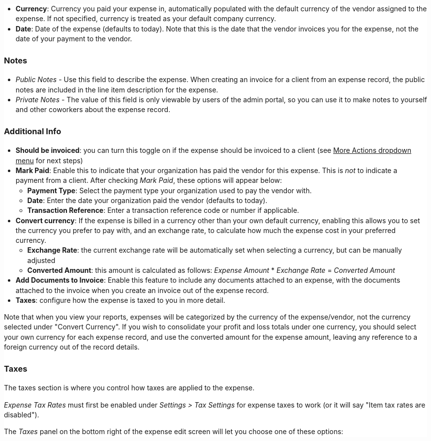 - **Currency**: Currency you paid your expense in, automatically populated with the default currency of the vendor assigned to the expense. If not specified, currency is treated as your default company currency.
- **Date**: Date of the expense (defaults to today). Note that this is the date that the vendor invoices you for the expense, not the date of your payment to the vendor.

### Notes

- _Public Notes_ - Use this field to describe the expense. When creating an invoice for a client from an expense record, the public notes are included in the line item description for the expense.
- _Private Notes_ - The value of this field is only viewable by users of the admin portal, so you can use it to make notes to yourself and other coworkers about the expense record.

### Additional Info

- **Should be invoiced**: you can turn this toggle on if the expense should be invoiced to a client (see [More Actions dropdown menu](#more_actions_dropdown) for next steps)
- **Mark Paid**: Enable this to indicate that your organization has paid the vendor for this expense. This is _not_ to indicate a payment from a client. After checking _Mark Paid_, these options will appear below:
  - **Payment Type**: Select the payment type your organization used to pay the vendor with.
  - **Date**: Enter the date your organization paid the vendor (defaults to today).
  - **Transaction Reference**: Enter a transaction reference code or number if applicable.
- **Convert currency**: If the expense is billed in a currency other than your own default currency, enabling this allows you to set the currency you prefer to pay with, and an exchange rate, to calculate how much the expense cost in your preferred currency.
  - **Exchange Rate**: the current exchange rate will be automatically set when selecting a currency, but can be manually adjusted
  - **Converted Amount**: this amount is calculated as follows: _Expense Amount_ \* _Exchange Rate_ = _Converted Amount_
- **Add Documents to Invoice**: Enable this feature to include any documents attached to an expense, with the documents attached to the invoice when you create an invoice out of the expense record.
- **Taxes**: configure how the expense is taxed to you in more detail.

<x-warning>

Note that when you view your reports, expenses will be categorized by the currency of the expense/vendor, not the currency selected under "Convert Currency". If you wish to consolidate your profit and loss totals under one currency, you should select your own currency for each expense record, and use the converted amount for the expense amount, leaving any reference to a foreign currency out of the record details.

</x-warning>

### Taxes

The taxes section is where you control how taxes are applied to the expense.

_Expense Tax Rates_ must first be enabled under _Settings > Tax Settings_ for expense taxes to work (or it will say "Item tax rates are disabled").

The _Taxes_ panel on the bottom right of the expense edit screen will let you choose one of these options:
